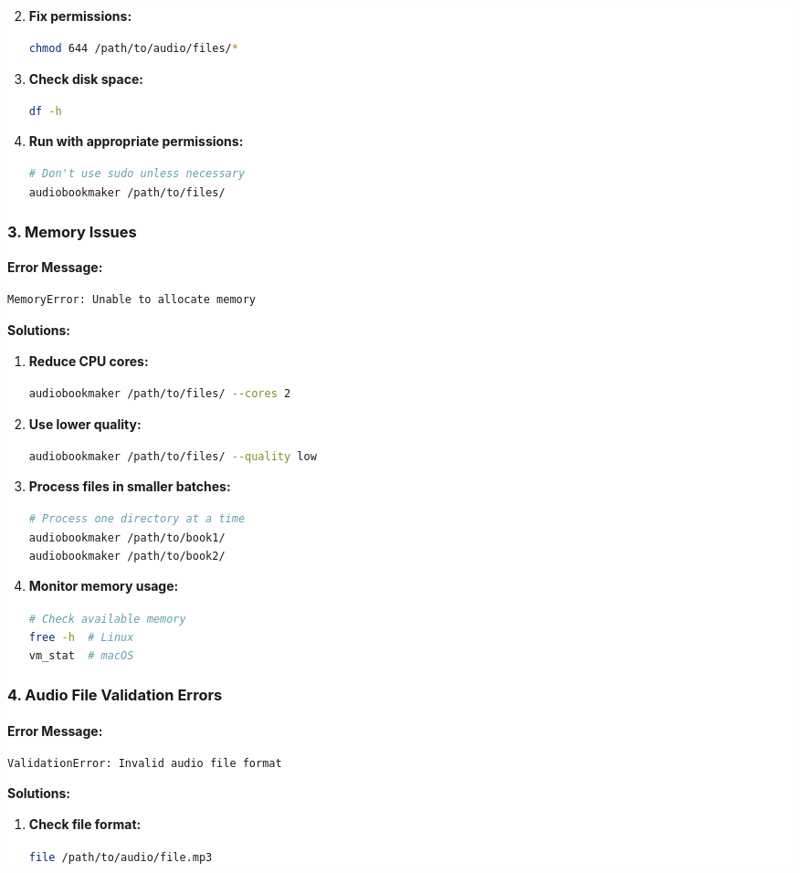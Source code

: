 2. **Fix permissions:**
   ```bash
   chmod 644 /path/to/audio/files/*
   ```

3. **Check disk space:**
   ```bash
   df -h
   ```

4. **Run with appropriate permissions:**
   ```bash
   # Don't use sudo unless necessary
   audiobookmaker /path/to/files/
   ```

### 3. Memory Issues

**Error Message:**
```
MemoryError: Unable to allocate memory
```

**Solutions:**

1. **Reduce CPU cores:**
   ```bash
   audiobookmaker /path/to/files/ --cores 2
   ```

2. **Use lower quality:**
   ```bash
   audiobookmaker /path/to/files/ --quality low
   ```

3. **Process files in smaller batches:**
   ```bash
   # Process one directory at a time
   audiobookmaker /path/to/book1/
   audiobookmaker /path/to/book2/
   ```

4. **Monitor memory usage:**
   ```bash
   # Check available memory
   free -h  # Linux
   vm_stat  # macOS
   ```

### 4. Audio File Validation Errors

**Error Message:**
```
ValidationError: Invalid audio file format
```

**Solutions:**

1. **Check file format:**
   ```bash
   file /path/to/audio/file.mp3
   ```
